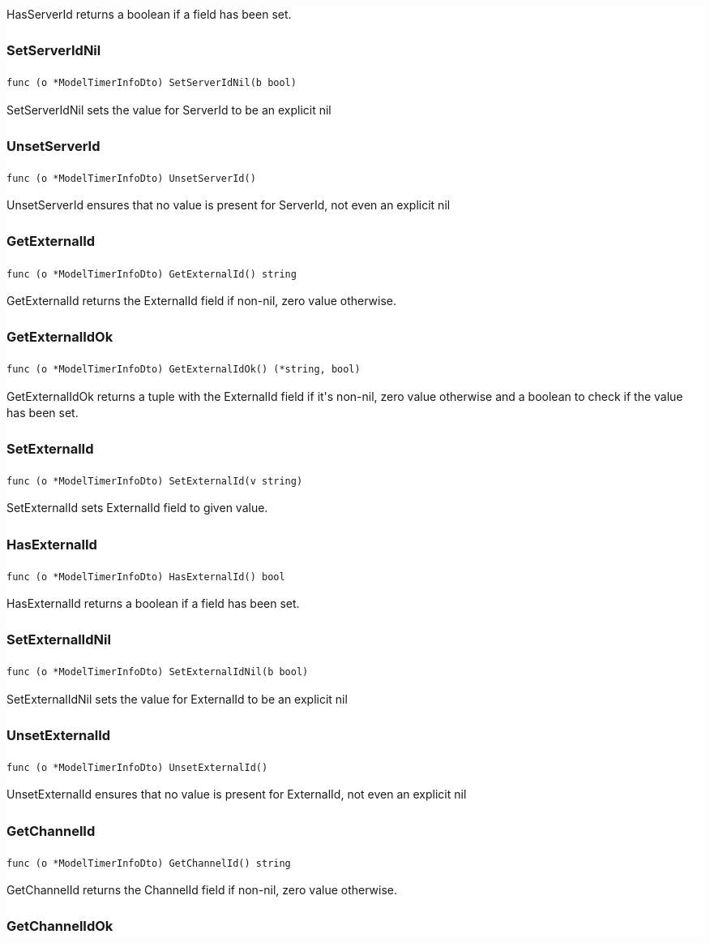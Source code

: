 HasServerId returns a boolean if a field has been set.

### SetServerIdNil

`func (o *ModelTimerInfoDto) SetServerIdNil(b bool)`

 SetServerIdNil sets the value for ServerId to be an explicit nil

### UnsetServerId
`func (o *ModelTimerInfoDto) UnsetServerId()`

UnsetServerId ensures that no value is present for ServerId, not even an explicit nil
### GetExternalId

`func (o *ModelTimerInfoDto) GetExternalId() string`

GetExternalId returns the ExternalId field if non-nil, zero value otherwise.

### GetExternalIdOk

`func (o *ModelTimerInfoDto) GetExternalIdOk() (*string, bool)`

GetExternalIdOk returns a tuple with the ExternalId field if it's non-nil, zero value otherwise
and a boolean to check if the value has been set.

### SetExternalId

`func (o *ModelTimerInfoDto) SetExternalId(v string)`

SetExternalId sets ExternalId field to given value.

### HasExternalId

`func (o *ModelTimerInfoDto) HasExternalId() bool`

HasExternalId returns a boolean if a field has been set.

### SetExternalIdNil

`func (o *ModelTimerInfoDto) SetExternalIdNil(b bool)`

 SetExternalIdNil sets the value for ExternalId to be an explicit nil

### UnsetExternalId
`func (o *ModelTimerInfoDto) UnsetExternalId()`

UnsetExternalId ensures that no value is present for ExternalId, not even an explicit nil
### GetChannelId

`func (o *ModelTimerInfoDto) GetChannelId() string`

GetChannelId returns the ChannelId field if non-nil, zero value otherwise.

### GetChannelIdOk
